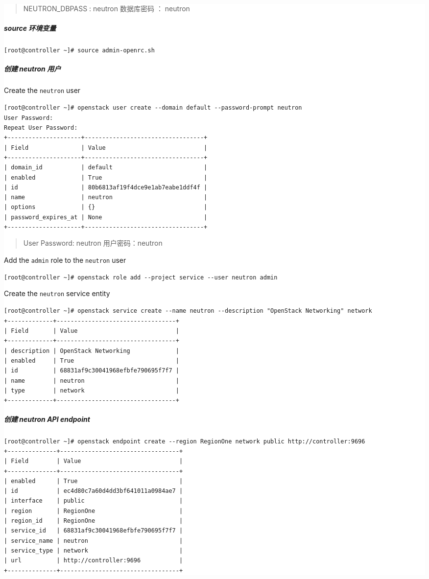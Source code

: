 > NEUTRON_DBPASS : neutron 数据库密码 ： neutron

##### source 环境变量

```shell
[root@controller ~]# source admin-openrc.sh
```

##### 创建 neutron 用户

 Create the `neutron` user

```shell
[root@controller ~]# openstack user create --domain default --password-prompt neutron
User Password:
Repeat User Password:
+---------------------+----------------------------------+
| Field               | Value                            |
+---------------------+----------------------------------+
| domain_id           | default                          |
| enabled             | True                             |
| id                  | 80b6813af19f4dce9e1ab7eabe1ddf4f |
| name                | neutron                          |
| options             | {}                               |
| password_expires_at | None                             |
+---------------------+----------------------------------+
```

> User Password: neutron 用户密码：neutron

 Add the `admin` role to the `neutron` user

```shell
[root@controller ~]# openstack role add --project service --user neutron admin
```

 Create the `neutron` service entity

```shell
[root@controller ~]# openstack service create --name neutron --description "OpenStack Networking" network
+-------------+----------------------------------+
| Field       | Value                            |
+-------------+----------------------------------+
| description | OpenStack Networking             |
| enabled     | True                             |
| id          | 68831af9c30041968efbfe790695f7f7 |
| name        | neutron                          |
| type        | network                          |
+-------------+----------------------------------+
```

##### 创建 neutron API endpoint

```shell
[root@controller ~]# openstack endpoint create --region RegionOne network public http://controller:9696
+--------------+----------------------------------+
| Field        | Value                            |
+--------------+----------------------------------+
| enabled      | True                             |
| id           | ec4d80c7a60d4dd3bf641011a0984ae7 |
| interface    | public                           |
| region       | RegionOne                        |
| region_id    | RegionOne                        |
| service_id   | 68831af9c30041968efbfe790695f7f7 |
| service_name | neutron                          |
| service_type | network                          |
| url          | http://controller:9696           |
+--------------+----------------------------------+
```